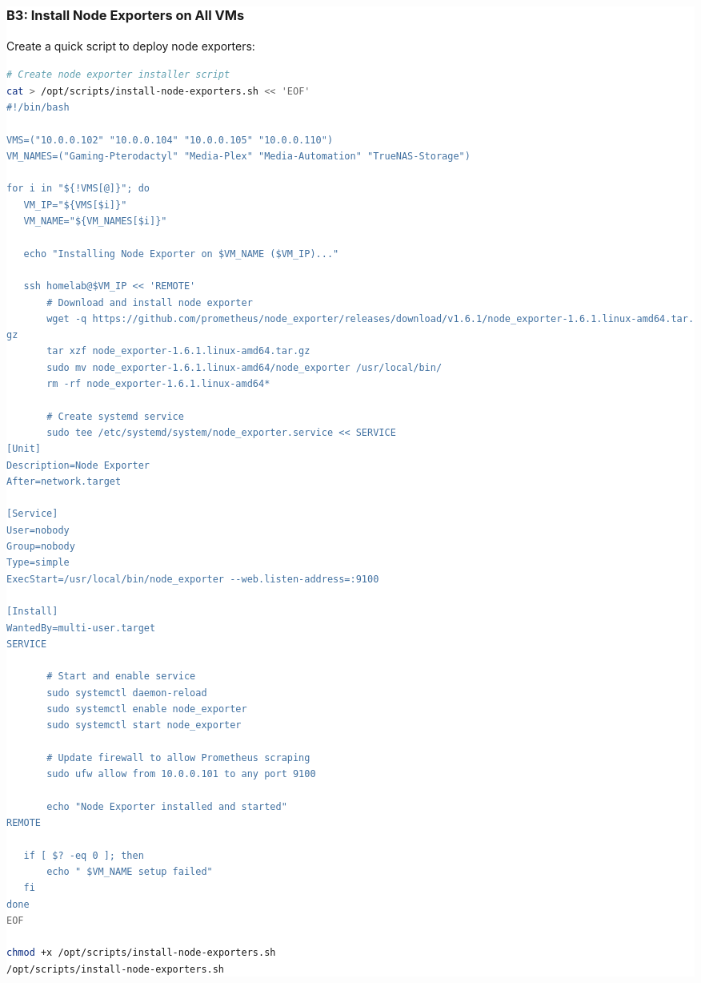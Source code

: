 ### B3: Install Node Exporters on All VMs

Create a quick script to deploy node exporters:

```bash
# Create node exporter installer script
cat > /opt/scripts/install-node-exporters.sh << 'EOF'
#!/bin/bash

VMS=("10.0.0.102" "10.0.0.104" "10.0.0.105" "10.0.0.110")
VM_NAMES=("Gaming-Pterodactyl" "Media-Plex" "Media-Automation" "TrueNAS-Storage")

for i in "${!VMS[@]}"; do
   VM_IP="${VMS[$i]}"
   VM_NAME="${VM_NAMES[$i]}"
   
   echo "Installing Node Exporter on $VM_NAME ($VM_IP)..."
   
   ssh homelab@$VM_IP << 'REMOTE'
       # Download and install node exporter
       wget -q https://github.com/prometheus/node_exporter/releases/download/v1.6.1/node_exporter-1.6.1.linux-amd64.tar.gz
       tar xzf node_exporter-1.6.1.linux-amd64.tar.gz
       sudo mv node_exporter-1.6.1.linux-amd64/node_exporter /usr/local/bin/
       rm -rf node_exporter-1.6.1.linux-amd64*
       
       # Create systemd service
       sudo tee /etc/systemd/system/node_exporter.service << SERVICE
[Unit]
Description=Node Exporter
After=network.target

[Service]
User=nobody
Group=nobody
Type=simple
ExecStart=/usr/local/bin/node_exporter --web.listen-address=:9100

[Install]
WantedBy=multi-user.target
SERVICE

       # Start and enable service
       sudo systemctl daemon-reload
       sudo systemctl enable node_exporter
       sudo systemctl start node_exporter
       
       # Update firewall to allow Prometheus scraping
       sudo ufw allow from 10.0.0.101 to any port 9100
       
       echo "Node Exporter installed and started"
REMOTE

   if [ $? -eq 0 ]; then
       echo " $VM_NAME setup failed"
   fi
done
EOF

chmod +x /opt/scripts/install-node-exporters.sh
/opt/scripts/install-node-exporters.sh
```
